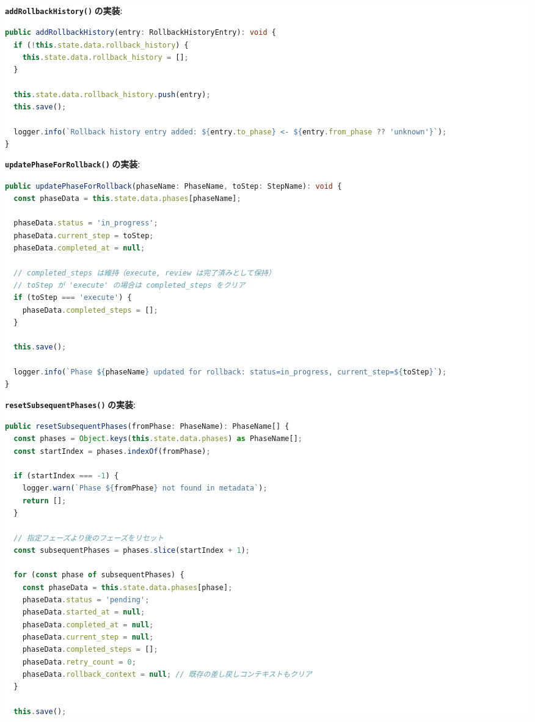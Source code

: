 **`addRollbackHistory()` の実装**:

```typescript
public addRollbackHistory(entry: RollbackHistoryEntry): void {
  if (!this.state.data.rollback_history) {
    this.state.data.rollback_history = [];
  }

  this.state.data.rollback_history.push(entry);
  this.save();

  logger.info(`Rollback history entry added: ${entry.to_phase} <- ${entry.from_phase ?? 'unknown'}`);
}
```

**`updatePhaseForRollback()` の実装**:

```typescript
public updatePhaseForRollback(phaseName: PhaseName, toStep: StepName): void {
  const phaseData = this.state.data.phases[phaseName];

  phaseData.status = 'in_progress';
  phaseData.current_step = toStep;
  phaseData.completed_at = null;

  // completed_steps は維持（execute, review は完了済みとして保持）
  // toStep が 'execute' の場合は completed_steps をクリア
  if (toStep === 'execute') {
    phaseData.completed_steps = [];
  }

  this.save();

  logger.info(`Phase ${phaseName} updated for rollback: status=in_progress, current_step=${toStep}`);
}
```

**`resetSubsequentPhases()` の実装**:

```typescript
public resetSubsequentPhases(fromPhase: PhaseName): PhaseName[] {
  const phases = Object.keys(this.state.data.phases) as PhaseName[];
  const startIndex = phases.indexOf(fromPhase);

  if (startIndex === -1) {
    logger.warn(`Phase ${fromPhase} not found in metadata`);
    return [];
  }

  // 指定フェーズより後のフェーズをリセット
  const subsequentPhases = phases.slice(startIndex + 1);

  for (const phase of subsequentPhases) {
    const phaseData = this.state.data.phases[phase];
    phaseData.status = 'pending';
    phaseData.started_at = null;
    phaseData.completed_at = null;
    phaseData.current_step = null;
    phaseData.completed_steps = [];
    phaseData.retry_count = 0;
    phaseData.rollback_context = null; // 既存の差し戻しコンテキストもクリア
  }

  this.save();

```